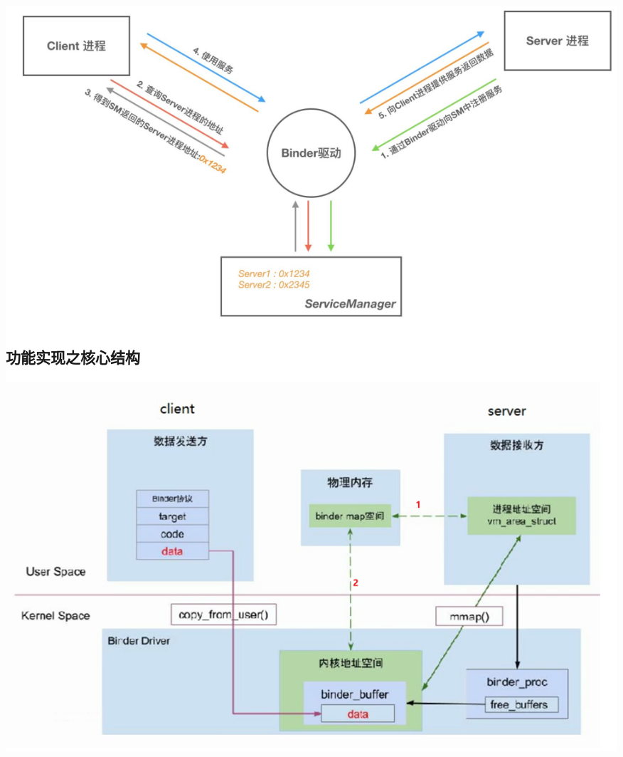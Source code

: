



![image-20230319005815715](AndriodIPC.assets/image-20230319005815715.png)





## 功能实现之核心结构

![image-20230305204501673](AndriodIPC.assets/image-20230305204501673.png)
